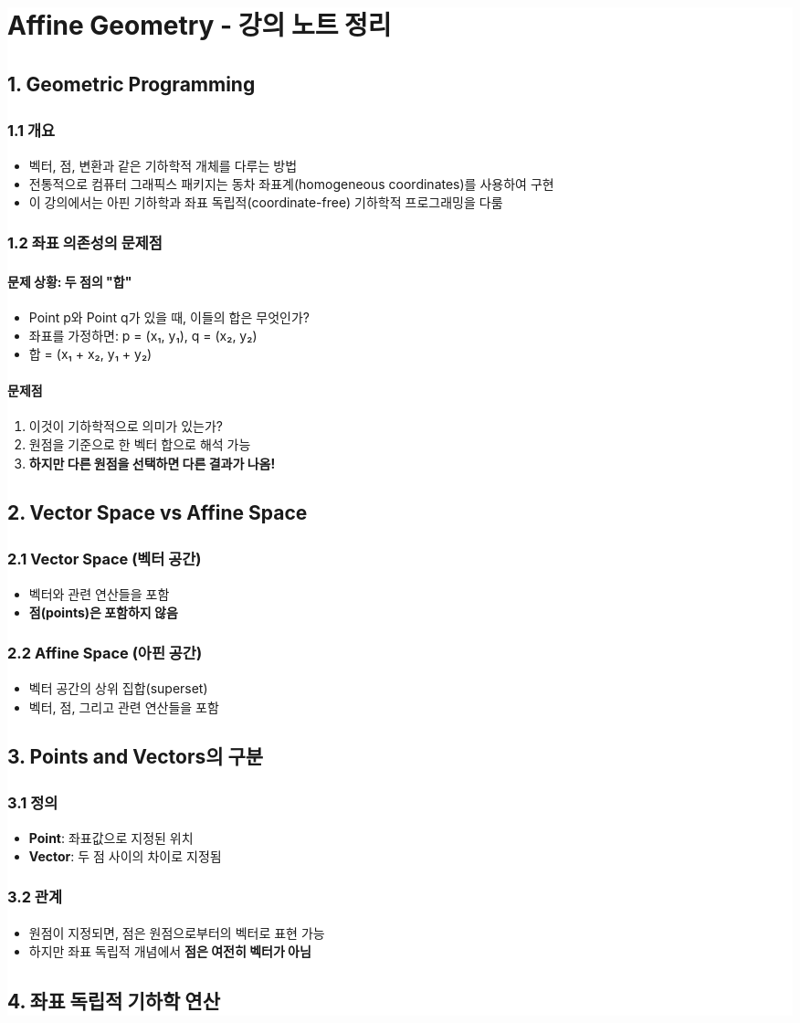 # Affine Geometry - 강의 노트 정리

## 1. Geometric Programming

### 1.1 개요

- 벡터, 점, 변환과 같은 기하학적 개체를 다루는 방법
- 전통적으로 컴퓨터 그래픽스 패키지는 동차 좌표계(homogeneous coordinates)를 사용하여 구현
- 이 강의에서는 아핀 기하학과 좌표 독립적(coordinate-free) 기하학적 프로그래밍을 다룸

### 1.2 좌표 의존성의 문제점

#### 문제 상황: 두 점의 "합"

- Point p와 Point q가 있을 때, 이들의 합은 무엇인가?
- 좌표를 가정하면: p = (x₁, y₁), q = (x₂, y₂)
- 합 = (x₁ + x₂, y₁ + y₂)

#### 문제점

1. 이것이 기하학적으로 의미가 있는가?
2. 원점을 기준으로 한 벡터 합으로 해석 가능
3. **하지만 다른 원점을 선택하면 다른 결과가 나옴!**

## 2. Vector Space vs Affine Space

### 2.1 Vector Space (벡터 공간)

- 벡터와 관련 연산들을 포함
- **점(points)은 포함하지 않음**

### 2.2 Affine Space (아핀 공간)

- 벡터 공간의 상위 집합(superset)
- 벡터, 점, 그리고 관련 연산들을 포함

## 3. Points and Vectors의 구분

### 3.1 정의

- **Point**: 좌표값으로 지정된 위치
- **Vector**: 두 점 사이의 차이로 지정됨

### 3.2 관계

- 원점이 지정되면, 점은 원점으로부터의 벡터로 표현 가능
- 하지만 좌표 독립적 개념에서 **점은 여전히 벡터가 아님**

## 4. 좌표 독립적 기하학 연산
